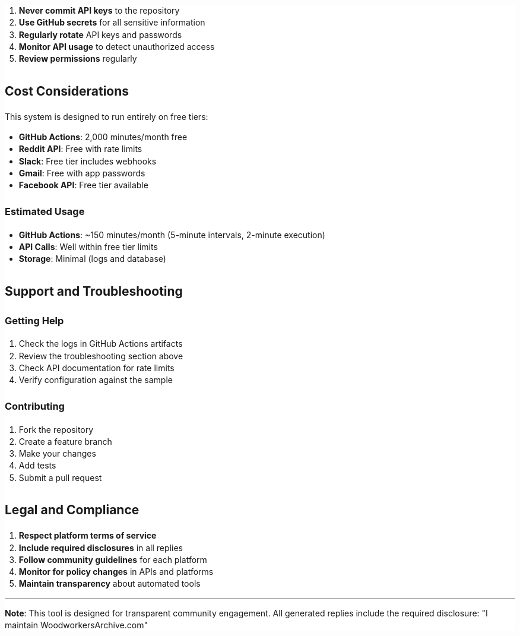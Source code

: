 1. **Never commit API keys** to the repository
2. **Use GitHub secrets** for all sensitive information
3. **Regularly rotate** API keys and passwords
4. **Monitor API usage** to detect unauthorized access
5. **Review permissions** regularly

## Cost Considerations

This system is designed to run entirely on free tiers:

- **GitHub Actions**: 2,000 minutes/month free
- **Reddit API**: Free with rate limits
- **Slack**: Free tier includes webhooks
- **Gmail**: Free with app passwords
- **Facebook API**: Free tier available

### Estimated Usage

- **GitHub Actions**: ~150 minutes/month (5-minute intervals, 2-minute execution)
- **API Calls**: Well within free tier limits
- **Storage**: Minimal (logs and database)

## Support and Troubleshooting

### Getting Help

1. Check the logs in GitHub Actions artifacts
2. Review the troubleshooting section above
3. Check API documentation for rate limits
4. Verify configuration against the sample

### Contributing

1. Fork the repository
2. Create a feature branch
3. Make your changes
4. Add tests
5. Submit a pull request

## Legal and Compliance

1. **Respect platform terms of service**
2. **Include required disclosures** in all replies
3. **Follow community guidelines** for each platform
4. **Monitor for policy changes** in APIs and platforms
5. **Maintain transparency** about automated tools

---

**Note**: This tool is designed for transparent community engagement. All generated replies include the required disclosure: "I maintain WoodworkersArchive.com"

